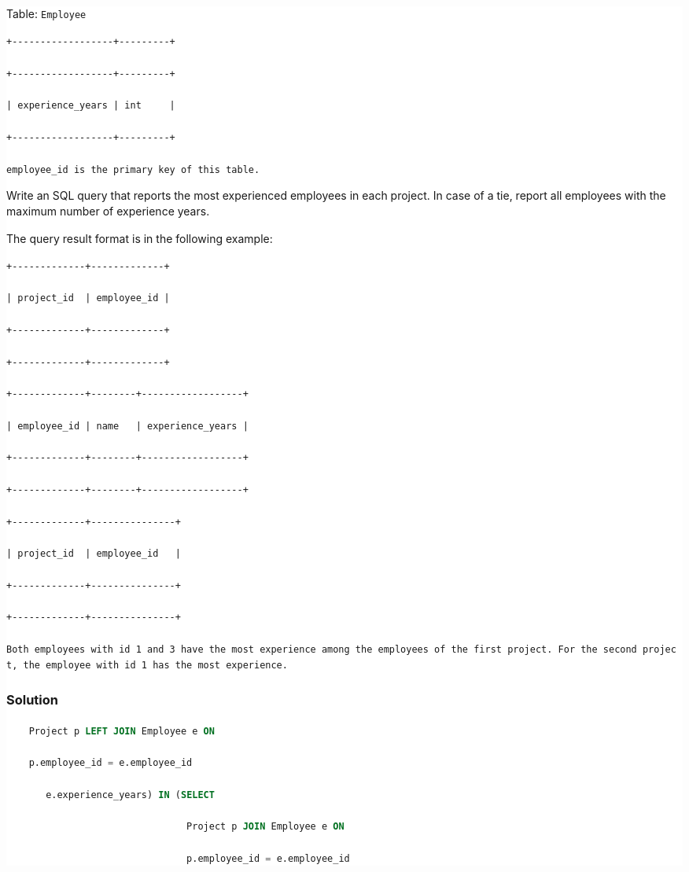 Table: `Employee`

```undefined
+------------------+---------+

+------------------+---------+

| experience_years | int     |

+------------------+---------+

employee_id is the primary key of this table.
```

Write an SQL query that reports the most experienced employees in each project. In case of a tie, report all employees with the maximum number of experience years.

The query result format is in the following example:

```undefined
+-------------+-------------+

| project_id  | employee_id |

+-------------+-------------+

+-------------+-------------+

+-------------+--------+------------------+

| employee_id | name   | experience_years |

+-------------+--------+------------------+

+-------------+--------+------------------+

+-------------+---------------+

| project_id  | employee_id   |

+-------------+---------------+

+-------------+---------------+

Both employees with id 1 and 3 have the most experience among the employees of the first project. For the second project, the employee with id 1 has the most experience.
```

### Solution

```sql
    Project p LEFT JOIN Employee e ON

    p.employee_id = e.employee_id

       e.experience_years) IN (SELECT

                                Project p JOIN Employee e ON

                                p.employee_id = e.employee_id
```
